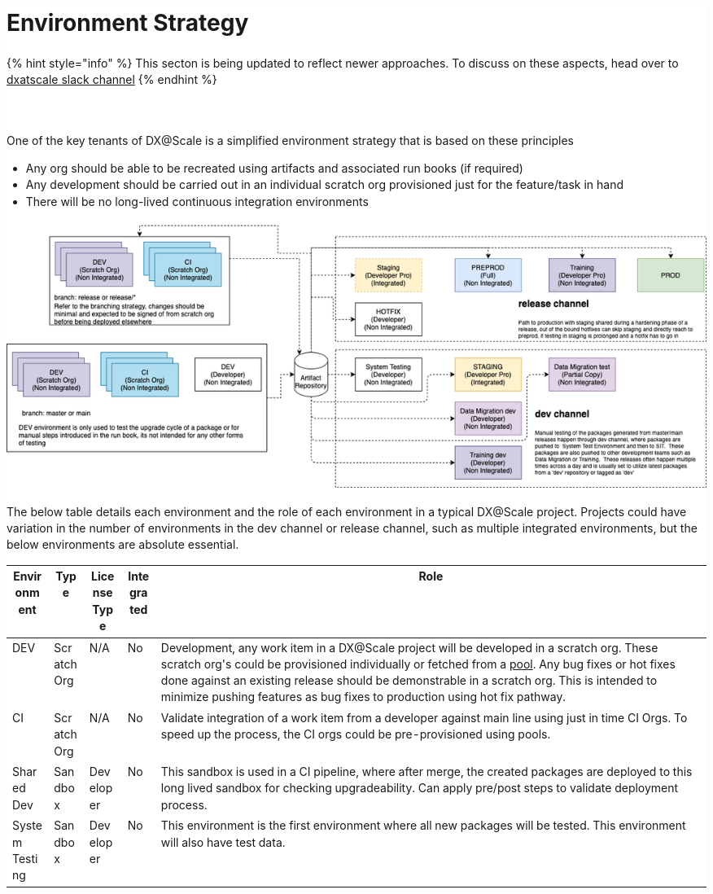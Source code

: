 # Environment Strategy



{% hint style="info" %}
This secton is being updated to reflect newer approaches. To discuss on these aspects,  head over to [dxatscale slack channel](https://launchpass.com/dxatscale)
{% endhint %}

\
\
One of the key tenants of DX@Scale is a simplified environment strategy that is based on these principles

* Any org should be able to be recreated using artifacts and associated run books (if required)
* Any development should be carried out in an individual scratch org provisioned just for the feature/task in hand
* There will be no long-lived continuous integration environments

![](../.gitbook/assets/environment-strategy-revised.png)

The below table details each environment and the role of each environment in a typical DX@Scale project. Projects could have variation in the number of environments in the dev channel or release channel, such as multiple integrated environments, but the below environments are absolute essential.

| Environment                     | Type        | License Type                            | Integrated | Role                                                                                                                                                                                                                                                                                                                                                                                                                                                                                                                                                                                                                                                                         |
| ------------------------------- | ----------- | --------------------------------------- | ---------- | ---------------------------------------------------------------------------------------------------------------------------------------------------------------------------------------------------------------------------------------------------------------------------------------------------------------------------------------------------------------------------------------------------------------------------------------------------------------------------------------------------------------------------------------------------------------------------------------------------------------------------------------------------------------------------- |
| DEV                             | Scratch Org | N/A                                     | No         | Development, any work item in a DX@Scale project will be developed in a scratch org. These scratch org's could be provisioned individually or fetched from a [pool](pooling-scratch-orgs.md). Any bug fixes or hot fixes done against an existing release should be demonstrable in a scratch org. This is intended to minimize pushing features as bug fixes to production using hot fix pathway.                                                                                                                                                                                                                                                                           |
| CI                              | Scratch Org | N/A                                     | No         | Validate integration of a work item from a developer against main line using just in time CI Orgs. To speed up the process, the CI orgs could be pre-provisioned using pools.                                                                                                                                                                                                                                                                                                                                                                                                                                                                                                |
| Shared Dev                      | Sandbox     | Developer                               | No         | This sandbox is used in a CI pipeline, where after merge, the created packages are deployed to this long lived sandbox for checking upgradeability. Can apply pre/post steps to validate deployment process.                                                                                                                                                                                                                                                                                                                                                                                                                                                                 |
| System Testing                  | Sandbox     | Developer                               | No         | This environment is the first environment where all new packages will be tested. This environment will also have test data.                                                                                                                                                                                                                                                                                                                                                                                                                                                                                                                                                  |